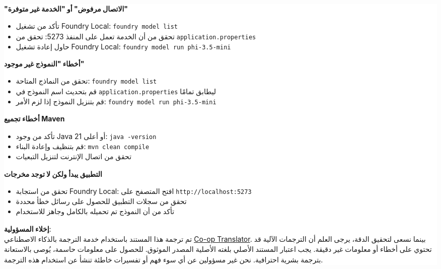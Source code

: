 **"الاتصال مرفوض" أو "الخدمة غير متوفرة"**
- تأكد من تشغيل Foundry Local: `foundry model list`
- تحقق من أن الخدمة تعمل على المنفذ 5273: تحقق من `application.properties`
- حاول إعادة تشغيل Foundry Local: `foundry model run phi-3.5-mini`

**أخطاء "النموذج غير موجود"**
- تحقق من النماذج المتاحة: `foundry model list`
- قم بتحديث اسم النموذج في `application.properties` ليطابق تمامًا
- قم بتنزيل النموذج إذا لزم الأمر: `foundry model run phi-3.5-mini`

**أخطاء تجميع Maven**
- تأكد من وجود Java 21 أو أعلى: `java -version`
- قم بتنظيف وإعادة البناء: `mvn clean compile`
- تحقق من اتصال الإنترنت لتنزيل التبعيات

**التطبيق يبدأ ولكن لا توجد مخرجات**
- تحقق من استجابة Foundry Local: افتح المتصفح على `http://localhost:5273`
- تحقق من سجلات التطبيق للحصول على رسائل خطأ محددة
- تأكد من أن النموذج تم تحميله بالكامل وجاهز للاستخدام

**إخلاء المسؤولية**:  
تم ترجمة هذا المستند باستخدام خدمة الترجمة بالذكاء الاصطناعي [Co-op Translator](https://github.com/Azure/co-op-translator). بينما نسعى لتحقيق الدقة، يرجى العلم أن الترجمات الآلية قد تحتوي على أخطاء أو معلومات غير دقيقة. يجب اعتبار المستند الأصلي بلغته الأصلية المصدر الموثوق. للحصول على معلومات حاسمة، يُوصى بالاستعانة بترجمة بشرية احترافية. نحن غير مسؤولين عن أي سوء فهم أو تفسيرات خاطئة تنشأ عن استخدام هذه الترجمة.